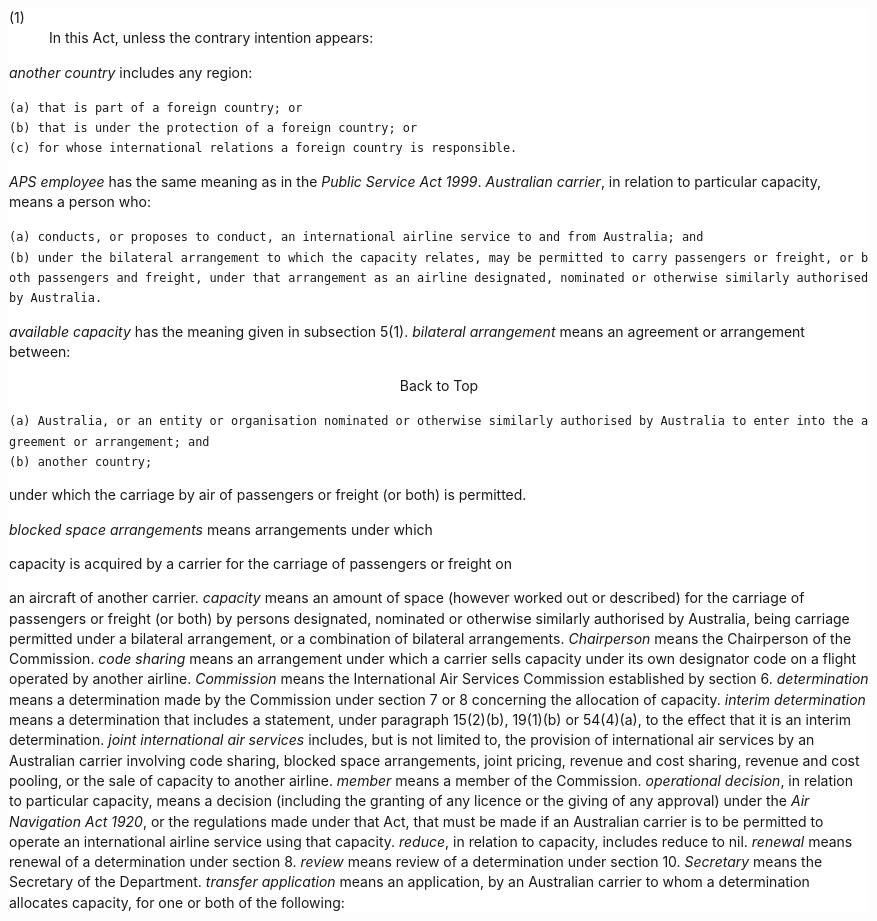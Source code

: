 <dt>(1)</dt><dd>In this Act, unless the contrary intention appears:

</dd> </dl>
<dl compact=""><dl compact="">

_another country_ includes any region:

 </dl></dl>

	(a)	that is part of a foreign country; or
 	(b)	that is under the protection of a foreign country; or
 	(c)	for whose international relations a foreign country is responsible.

<def><dl compact=""><dl compact="">

_APS employee_ has the same meaning as in the _Public Service Act 1999_. _Australian carrier_, in relation to particular capacity, means a person who:  </dl></dl>

	(a)	conducts, or proposes to conduct, an international airline service to and from Australia; and
 	(b)	under the bilateral arrangement to which the capacity relates, may be permitted to carry passengers or freight, or both passengers and freight, under that arrangement as an airline designated, nominated or otherwise similarly authorised by Australia.

<def><dl compact=""><dl compact="">

_available capacity_ has the meaning given in subsection 5(1). _bilateral arrangement_ means an agreement or arrangement between:  </dl></dl>

<center>Back to Top</center>

	(a)	Australia, or an entity or organisation nominated or otherwise similarly authorised by Australia to enter into the agreement or arrangement; and
 	(b)	another country;

under which the carriage by air of passengers or freight (or both) is permitted.

<def><dl compact=""><dl compact="">

_blocked space arrangements_ means arrangements under which

capacity is acquired by a carrier for the carriage of passengers or freight on

an aircraft of another carrier. _capacity_ means an amount of space (however worked out or described) for the carriage of passengers or freight (or both) by persons designated, nominated or otherwise similarly authorised by Australia, being carriage permitted under a bilateral arrangement, or a combination of bilateral arrangements. _Chairperson_ means the Chairperson of the Commission. _code sharing_ means an arrangement under which a carrier sells capacity under its own designator code on a flight operated by another airline. _Commission_ means the International Air Services Commission established by section&#160;6\. _determination_ means a determination made by the Commission under section&#160;7 or 8 concerning the allocation of capacity. _interim determination_ means a determination that includes a statement, under paragraph 15(2)(b), 19(1)(b) or 54(4)(a), to the effect that it is an interim determination. _joint international air services_ includes, but is not limited to, the provision of international air services by an Australian carrier involving code sharing, blocked space arrangements, joint pricing, revenue and cost sharing, revenue and cost pooling, or the sale of capacity to another airline. _member_ means a member of the Commission. _operational decision_, in relation to particular capacity, means a decision (including the granting of any licence or the giving of any approval) under the _Air Navigation Act 1920_, or the regulations made under that Act, that must be made if an Australian carrier is to be permitted to operate an international airline service using that capacity. _reduce_, in relation to capacity, includes reduce to nil. _renewal_ means renewal of a determination under section&#160;8\. _review_ means review of a determination under section&#160;10\. _Secretary_ means the Secretary of the Department. _transfer application_ means an application, by an Australian carrier to whom a determination allocates capacity, for one or both of the following:  </dl></dl>
